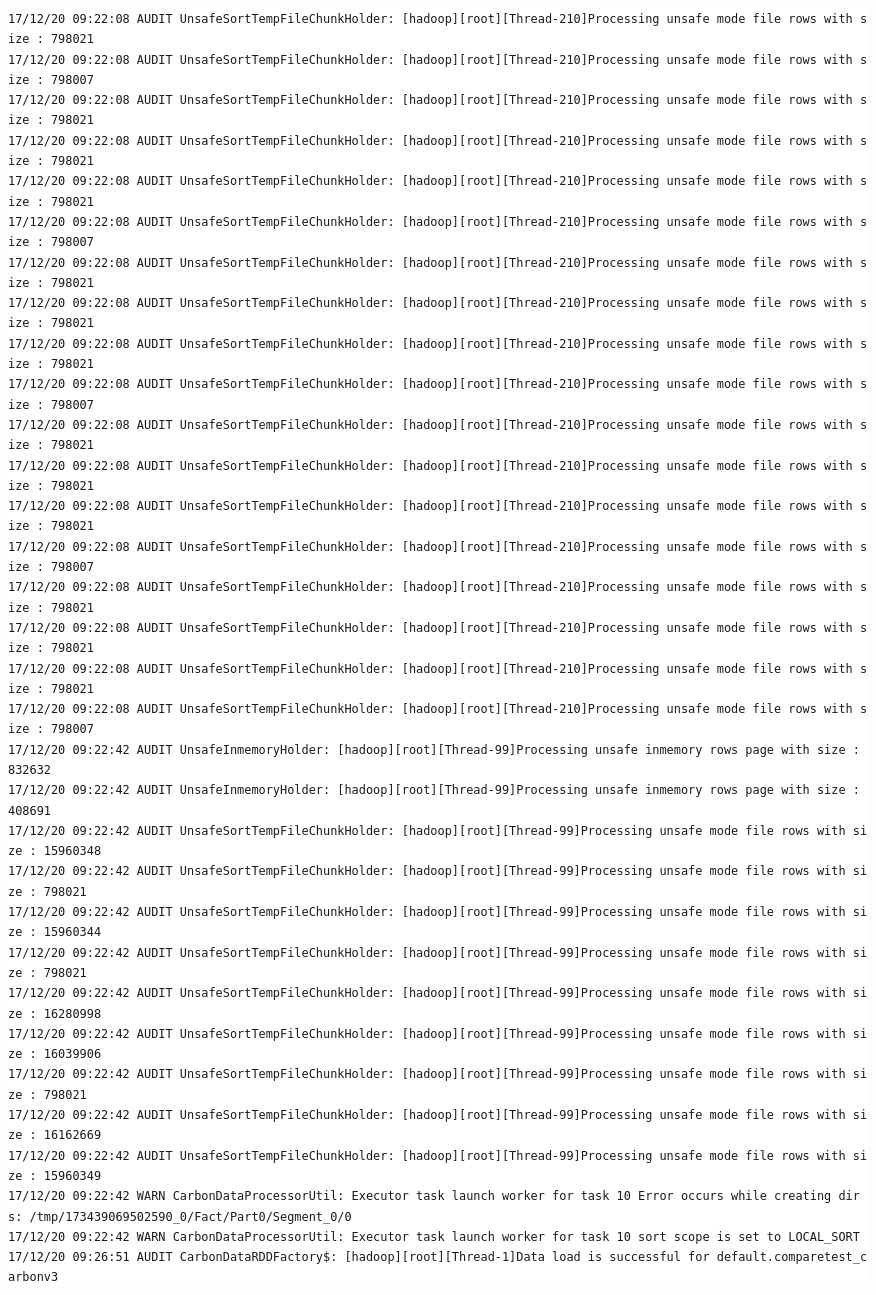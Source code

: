 	17/12/20 09:22:08 AUDIT UnsafeSortTempFileChunkHolder: [hadoop][root][Thread-210]Processing unsafe mode file rows with size : 798021
	17/12/20 09:22:08 AUDIT UnsafeSortTempFileChunkHolder: [hadoop][root][Thread-210]Processing unsafe mode file rows with size : 798007
	17/12/20 09:22:08 AUDIT UnsafeSortTempFileChunkHolder: [hadoop][root][Thread-210]Processing unsafe mode file rows with size : 798021
	17/12/20 09:22:08 AUDIT UnsafeSortTempFileChunkHolder: [hadoop][root][Thread-210]Processing unsafe mode file rows with size : 798021
	17/12/20 09:22:08 AUDIT UnsafeSortTempFileChunkHolder: [hadoop][root][Thread-210]Processing unsafe mode file rows with size : 798021
	17/12/20 09:22:08 AUDIT UnsafeSortTempFileChunkHolder: [hadoop][root][Thread-210]Processing unsafe mode file rows with size : 798007
	17/12/20 09:22:08 AUDIT UnsafeSortTempFileChunkHolder: [hadoop][root][Thread-210]Processing unsafe mode file rows with size : 798021
	17/12/20 09:22:08 AUDIT UnsafeSortTempFileChunkHolder: [hadoop][root][Thread-210]Processing unsafe mode file rows with size : 798021
	17/12/20 09:22:08 AUDIT UnsafeSortTempFileChunkHolder: [hadoop][root][Thread-210]Processing unsafe mode file rows with size : 798021
	17/12/20 09:22:08 AUDIT UnsafeSortTempFileChunkHolder: [hadoop][root][Thread-210]Processing unsafe mode file rows with size : 798007
	17/12/20 09:22:08 AUDIT UnsafeSortTempFileChunkHolder: [hadoop][root][Thread-210]Processing unsafe mode file rows with size : 798021
	17/12/20 09:22:08 AUDIT UnsafeSortTempFileChunkHolder: [hadoop][root][Thread-210]Processing unsafe mode file rows with size : 798021
	17/12/20 09:22:08 AUDIT UnsafeSortTempFileChunkHolder: [hadoop][root][Thread-210]Processing unsafe mode file rows with size : 798021
	17/12/20 09:22:08 AUDIT UnsafeSortTempFileChunkHolder: [hadoop][root][Thread-210]Processing unsafe mode file rows with size : 798007
	17/12/20 09:22:08 AUDIT UnsafeSortTempFileChunkHolder: [hadoop][root][Thread-210]Processing unsafe mode file rows with size : 798021
	17/12/20 09:22:08 AUDIT UnsafeSortTempFileChunkHolder: [hadoop][root][Thread-210]Processing unsafe mode file rows with size : 798021
	17/12/20 09:22:08 AUDIT UnsafeSortTempFileChunkHolder: [hadoop][root][Thread-210]Processing unsafe mode file rows with size : 798021
	17/12/20 09:22:08 AUDIT UnsafeSortTempFileChunkHolder: [hadoop][root][Thread-210]Processing unsafe mode file rows with size : 798007
	17/12/20 09:22:42 AUDIT UnsafeInmemoryHolder: [hadoop][root][Thread-99]Processing unsafe inmemory rows page with size : 832632
	17/12/20 09:22:42 AUDIT UnsafeInmemoryHolder: [hadoop][root][Thread-99]Processing unsafe inmemory rows page with size : 408691
	17/12/20 09:22:42 AUDIT UnsafeSortTempFileChunkHolder: [hadoop][root][Thread-99]Processing unsafe mode file rows with size : 15960348
	17/12/20 09:22:42 AUDIT UnsafeSortTempFileChunkHolder: [hadoop][root][Thread-99]Processing unsafe mode file rows with size : 798021
	17/12/20 09:22:42 AUDIT UnsafeSortTempFileChunkHolder: [hadoop][root][Thread-99]Processing unsafe mode file rows with size : 15960344
	17/12/20 09:22:42 AUDIT UnsafeSortTempFileChunkHolder: [hadoop][root][Thread-99]Processing unsafe mode file rows with size : 798021
	17/12/20 09:22:42 AUDIT UnsafeSortTempFileChunkHolder: [hadoop][root][Thread-99]Processing unsafe mode file rows with size : 16280998
	17/12/20 09:22:42 AUDIT UnsafeSortTempFileChunkHolder: [hadoop][root][Thread-99]Processing unsafe mode file rows with size : 16039906
	17/12/20 09:22:42 AUDIT UnsafeSortTempFileChunkHolder: [hadoop][root][Thread-99]Processing unsafe mode file rows with size : 798021
	17/12/20 09:22:42 AUDIT UnsafeSortTempFileChunkHolder: [hadoop][root][Thread-99]Processing unsafe mode file rows with size : 16162669
	17/12/20 09:22:42 AUDIT UnsafeSortTempFileChunkHolder: [hadoop][root][Thread-99]Processing unsafe mode file rows with size : 15960349
	17/12/20 09:22:42 WARN CarbonDataProcessorUtil: Executor task launch worker for task 10 Error occurs while creating dirs: /tmp/173439069502590_0/Fact/Part0/Segment_0/0
	17/12/20 09:22:42 WARN CarbonDataProcessorUtil: Executor task launch worker for task 10 sort scope is set to LOCAL_SORT
	17/12/20 09:26:51 AUDIT CarbonDataRDDFactory$: [hadoop][root][Thread-1]Data load is successful for default.comparetest_carbonv3